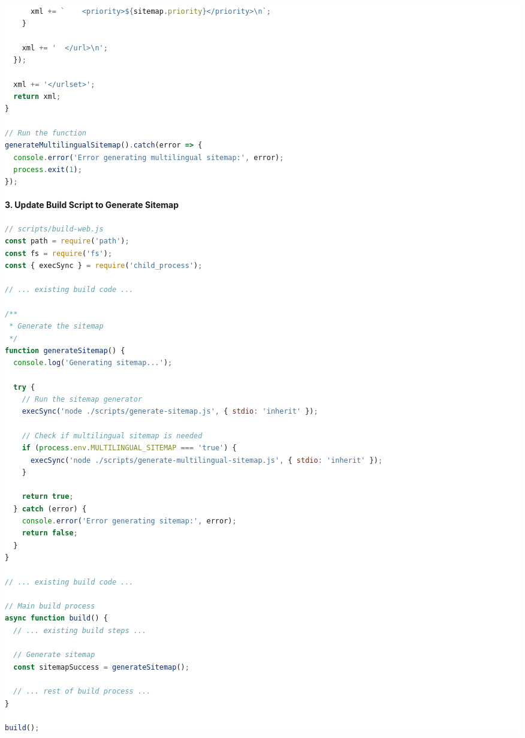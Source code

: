 ```javascript
      xml += `    <priority>${sitemap.priority}</priority>\n`;
    }

    xml += '  </url>\n';
  });

  xml += '</urlset>';
  return xml;
}

// Run the function
generateMultilingualSitemap().catch(error => {
  console.error('Error generating multilingual sitemap:', error);
  process.exit(1);
});
```

#### 3. Update Build Script to Generate Sitemap

```javascript
// scripts/build-web.js
const path = require('path');
const fs = require('fs');
const { execSync } = require('child_process');

// ... existing build code ...

/**
 * Generate the sitemap
 */
function generateSitemap() {
  console.log('Generating sitemap...');

  try {
    // Run the sitemap generator
    execSync('node ./scripts/generate-sitemap.js', { stdio: 'inherit' });

    // Check if multilingual sitemap is needed
    if (process.env.MULTILINGUAL_SITEMAP === 'true') {
      execSync('node ./scripts/generate-multilingual-sitemap.js', { stdio: 'inherit' });
    }

    return true;
  } catch (error) {
    console.error('Error generating sitemap:', error);
    return false;
  }
}

// ... existing build code ...

// Main build process
async function build() {
  // ... existing build steps ...

  // Generate sitemap
  const sitemapSuccess = generateSitemap();

  // ... rest of build process ...
}

build();
```
